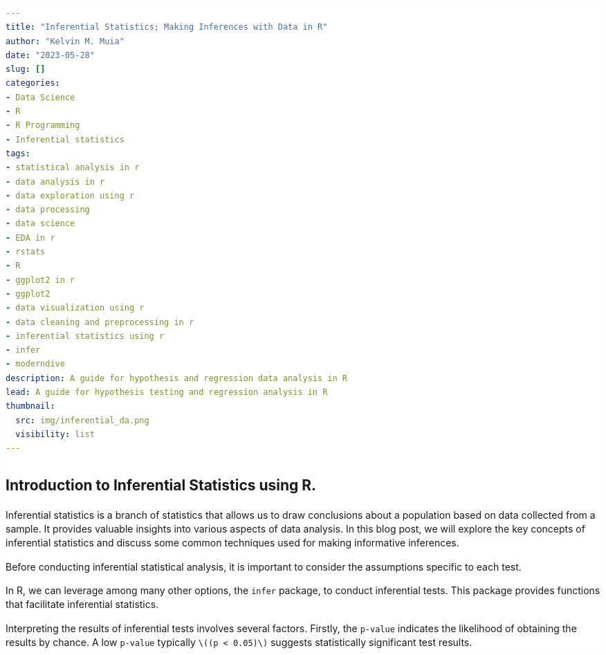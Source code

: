 ```yaml
---
title: "Inferential Statistics; Making Inferences with Data in R"
author: "Kelvin M. Muia"
date: "2023-05-28"
slug: []
categories:
- Data Science
- R
- R Programming
- Inferential statistics
tags:
- statistical analysis in r
- data analysis in r
- data exploration using r
- data processing
- data science
- EDA in r
- rstats
- R
- ggplot2 in r
- ggplot2
- data visualization using r
- data cleaning and preprocessing in r
- inferential statistics using r
- infer
- moderndive  
description: A guide for hypothesis and regression data analysis in R
lead: A guide for hypothesis testing and regression analysis in R
thumbnail:
  src: img/inferential_da.png
  visibility: list
---
```




## Introduction to Inferential Statistics using R.

Inferential statistics is a branch of statistics that allows us to draw conclusions about a population based on data collected from a sample. It provides valuable insights into various aspects of data analysis. In this blog post, we will explore the key concepts of inferential statistics and discuss some common techniques used for making informative inferences.

Before conducting inferential statistical analysis, it is important to consider the assumptions specific to each test.

In R, we can leverage among many other options, the `infer` package, to conduct inferential tests. This package provides functions that facilitate inferential statistics.

Interpreting the results of inferential tests involves several factors. Firstly, the `p-value` indicates the likelihood of obtaining the results by chance. A low `p-value` typically `\((p < 0.05)\)` suggests statistically significant test results.
